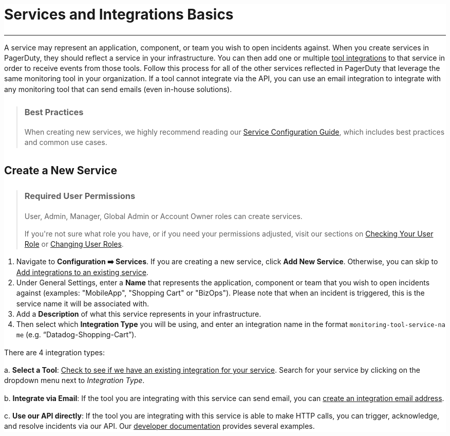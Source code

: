# Services and Integrations Basics
---
A service may represent an application, component, or team you wish to open incidents against. When you create services in PagerDuty, they should reflect a service in your infrastructure. You can then add one or multiple [tool integrations](https://www.pagerduty.com/integrations/) to that service in order to receive events from those tools. Follow this process for all of the other services reflected in PagerDuty that leverage the same monitoring tool in your organization. If a tool cannot integrate via the API, you can use an email integration to integrate with any monitoring tool that can send emails (even in-house solutions).



> ### Best Practices
>
> When creating new services, we highly recommend reading our [Service Configuration Guide](https://community.pagerduty.com/t/service-configuration-guide/5110), which includes best practices and common use cases.

## Create a New Service



> ### Required User Permissions
>
> User, Admin, Manager, Global Admin or Account Owner roles can create services.
>
>If you're not sure what role you have, or if you need your permissions adjusted, visit our sections on [Checking Your User Role](https://support.pagerduty.com/v1/docs/user-roles#section-checking-your-user-role) or [Changing User Roles](https://support.pagerduty.com/docs/user-roles#section-changing-user-roles).

1. Navigate to **Configuration ➡️ Services**. If you are creating a new service, click **Add New Service**. Otherwise, you can skip to [Add integrations to an existing service](https://support.pagerduty.com/docs/services-and-integrations#section-add-integrations-to-an-existing-service).
2. Under General Settings, enter a **Name** that represents the application, component or team that you wish to open incidents against (examples: "MobileApp", "Shopping Cart" or "BizOps"). Please note that when an incident is triggered, this is the service name it will be associated with. 
3. Add a **Description** of what this service represents in your infrastructure. 
4. Then select which **Integration Type** you will be using, and enter an integration name in the format `monitoring-tool-service-name` (e.g. “Datadog-Shopping-Cart”).

There are 4 integration types:

a. **Select a Tool**: [Check to see if we have an existing integration for your service](https://www.pagerduty.com/integrations/). Search for your service by clicking on the dropdown menu next to *Integration Type*.

b. **Integrate via Email**: If the tool you are integrating with this service can send email, you can [create an integration email address](https://www.pagerduty.com/docs/guides/email-integration-guide/).

c. **Use our API directly**: If the tool you are integrating with this service is able to make HTTP calls, you can trigger, acknowledge, and resolve incidents via our API. Our [developer documentation](https://v2.developer.pagerduty.com/docs) provides several examples.
